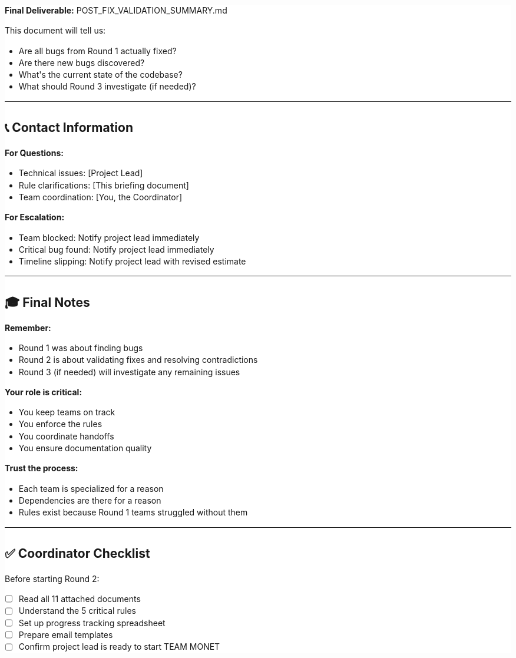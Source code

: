 **Final Deliverable:** POST_FIX_VALIDATION_SUMMARY.md

This document will tell us:
- Are all bugs from Round 1 actually fixed?
- Are there new bugs discovered?
- What's the current state of the codebase?
- What should Round 3 investigate (if needed)?

---

## 📞 Contact Information

**For Questions:**
- Technical issues: [Project Lead]
- Rule clarifications: [This briefing document]
- Team coordination: [You, the Coordinator]

**For Escalation:**
- Team blocked: Notify project lead immediately
- Critical bug found: Notify project lead immediately
- Timeline slipping: Notify project lead with revised estimate

---

## 🎓 Final Notes

**Remember:**
- Round 1 was about finding bugs
- Round 2 is about validating fixes and resolving contradictions
- Round 3 (if needed) will investigate any remaining issues

**Your role is critical:**
- You keep teams on track
- You enforce the rules
- You coordinate handoffs
- You ensure documentation quality

**Trust the process:**
- Each team is specialized for a reason
- Dependencies are there for a reason
- Rules exist because Round 1 teams struggled without them

---

## ✅ Coordinator Checklist

Before starting Round 2:
- [ ] Read all 11 attached documents
- [ ] Understand the 5 critical rules
- [ ] Set up progress tracking spreadsheet
- [ ] Prepare email templates
- [ ] Confirm project lead is ready to start TEAM MONET
